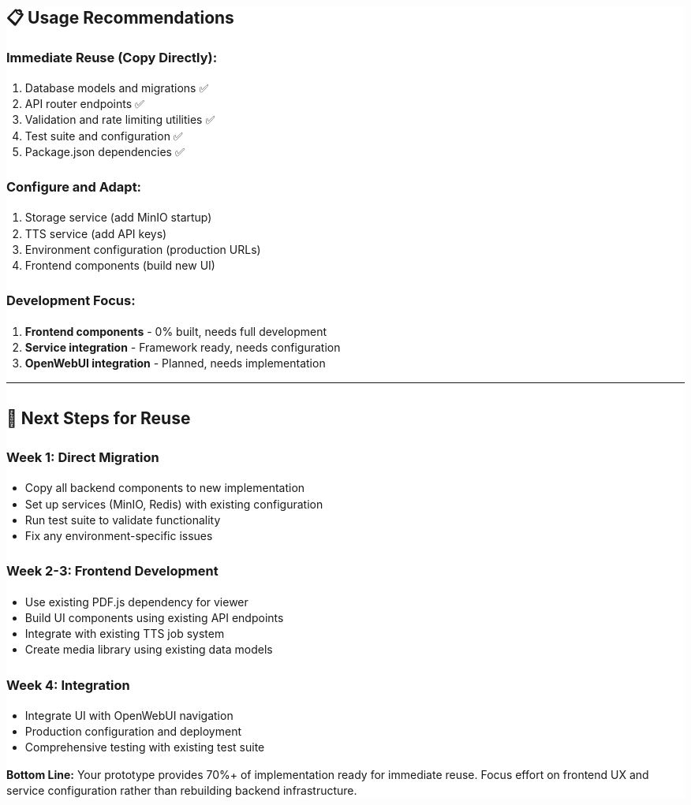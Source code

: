 
## 📋 **Usage Recommendations**

### **Immediate Reuse (Copy Directly):**
1. Database models and migrations ✅
2. API router endpoints ✅  
3. Validation and rate limiting utilities ✅
4. Test suite and configuration ✅
5. Package.json dependencies ✅

### **Configure and Adapt:**
1. Storage service (add MinIO startup)
2. TTS service (add API keys)  
3. Environment configuration (production URLs)
4. Frontend components (build new UI)

### **Development Focus:**
1. **Frontend components** - 0% built, needs full development
2. **Service integration** - Framework ready, needs configuration
3. **OpenWebUI integration** - Planned, needs implementation

---

## 🎯 **Next Steps for Reuse**

### **Week 1: Direct Migration**
- Copy all backend components to new implementation
- Set up services (MinIO, Redis) with existing configuration
- Run test suite to validate functionality
- Fix any environment-specific issues

### **Week 2-3: Frontend Development**
- Use existing PDF.js dependency for viewer
- Build UI components using existing API endpoints
- Integrate with existing TTS job system
- Create media library using existing data models

### **Week 4: Integration**  
- Integrate UI with OpenWebUI navigation
- Production configuration and deployment
- Comprehensive testing with existing test suite

**Bottom Line:** Your prototype provides 70%+ of implementation ready for immediate reuse. Focus effort on frontend UX and service configuration rather than rebuilding backend infrastructure.